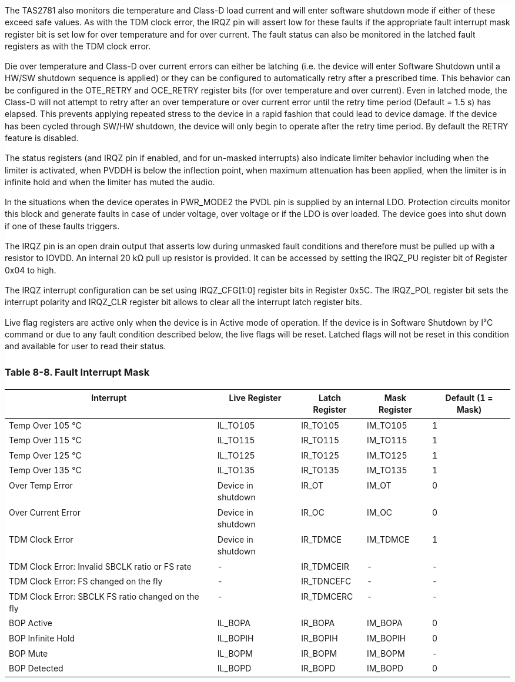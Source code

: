 The TAS2781 also monitors die temperature and Class-D load current and will enter software shutdown mode if either of these exceed safe values. As with the TDM clock error, the IRQZ pin will assert low for these faults if the appropriate fault interrupt mask register bit is set low for over temperature and for over current. The fault status can also be monitored in the latched fault registers as with the TDM clock error.

Die over temperature and Class-D over current errors can either be latching (i.e. the device will enter Software Shutdown until a HW/SW shutdown sequence is applied) or they can be configured to automatically retry after a prescribed time. This behavior can be configured in the OTE_RETRY and OCE_RETRY register bits (for over temperature and over current). Even in latched mode, the Class-D will not attempt to retry after an over temperature or over current error until the retry time period (Default = 1.5 s) has elapsed. This prevents applying repeated stress to the device in a rapid fashion that could lead to device damage. If the device has been cycled through SW/HW shutdown, the device will only begin to operate after the retry time period. By default the RETRY feature is disabled.

The status registers (and IRQZ pin if enabled, and for un-masked interrupts) also indicate limiter behavior including when the limiter is activated, when PVDDH is below the inflection point, when maximum attenuation has been applied, when the limiter is in infinite hold and when the limiter has muted the audio.

In the situations when the device operates in PWR_MODE2 the PVDL pin is supplied by an internal LDO. Protection circuits monitor this block and generate faults in case of under voltage, over voltage or if the LDO is over loaded. The device goes into shut down if one of these faults triggers.

The IRQZ pin is an open drain output that asserts low during unmasked fault conditions and therefore must be pulled up with a resistor to IOVDD. An internal 20 kΩ pull up resistor is provided. It can be accessed by setting the IRQZ_PU register bit of Register 0x04 to high.

The IRQZ interrupt configuration can be set using IRQZ_CFG[1:0] register bits in Register 0x5C. The IRQZ_POL register bit sets the interrupt polarity and IRQZ_CLR register bit allows to clear all the interrupt latch register bits.

Live flag registers are active only when the device is in Active mode of operation. If the device is in Software Shutdown by I²C command or due to any fault condition described below, the live flags will be reset. Latched flags will not be reset in this condition and available for user to read their status.

### Table 8-8. Fault Interrupt Mask

| Interrupt | Live Register | Latch Register | Mask Register | Default (1 = Mask) |
| --- | --- | --- | --- | --- |
| Temp Over 105 °C | IL_TO105 | IR_TO105 | IM_TO105 | 1 |
| Temp Over 115 °C | IL_TO115 | IR_TO115 | IM_TO115 | 1 |
| Temp Over 125 °C | IL_TO125 | IR_TO125 | IM_TO125 | 1 |
| Temp Over 135 °C | IL_TO135 | IR_TO135 | IM_TO135 | 1 |
| Over Temp Error | Device in shutdown | IR_OT | IM_OT | 0 |
| Over Current Error | Device in shutdown | IR_OC | IM_OC | 0 |
| TDM Clock Error | Device in shutdown | IR_TDMCE | IM_TDMCE | 1 |
| TDM Clock Error: Invalid SBCLK ratio or FS rate | - | IR_TDMCEIR | - | - |
| TDM Clock Error: FS changed on the fly | - | IR_TDNCEFC | - | - |
| TDM Clock Error: SBCLK FS ratio changed on the fly | - | IR_TDMCERC | - | - |
| BOP Active | IL_BOPA | IR_BOPA | IM_BOPA | 0 |
| BOP Infinite Hold | IL_BOPIH | IR_BOPIH | IM_BOPIH | 0 |
| BOP Mute | IL_BOPM | IR_BOPM | IM_BOPM | - |
| BOP Detected | IL_BOPD | IR_BOPD | IM_BOPD | 0 |
